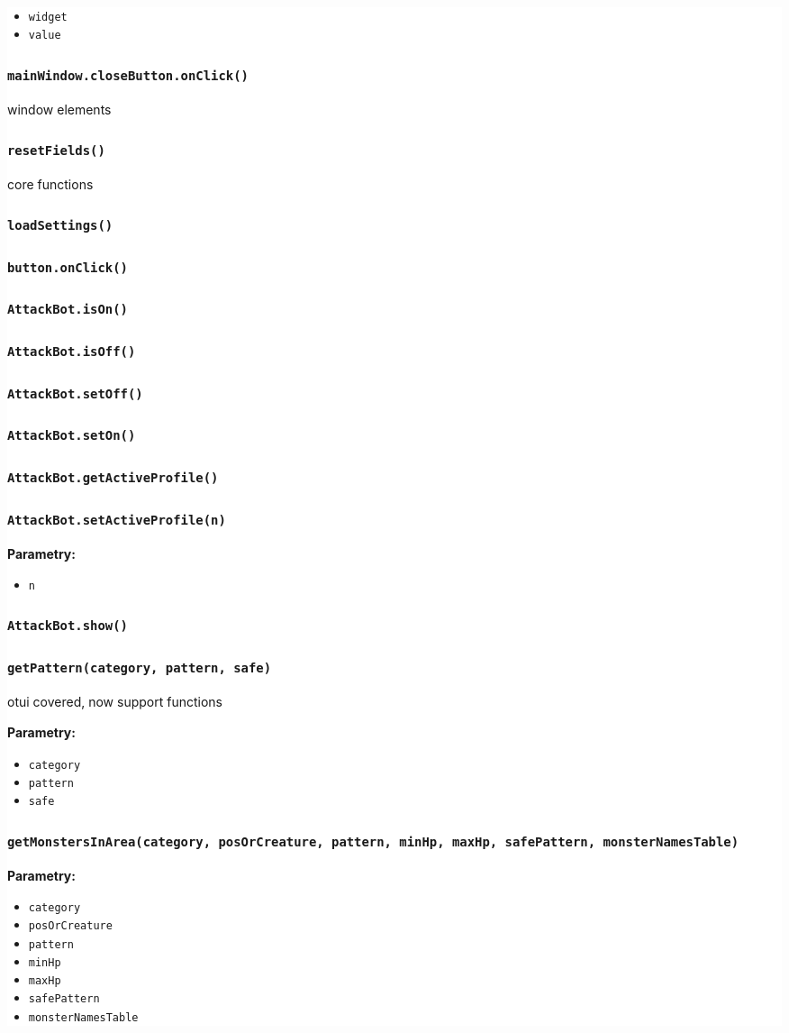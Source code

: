 - `widget`
- `value`

### `mainWindow.closeButton.onClick()`

window elements

### `resetFields()`

core functions

### `loadSettings()`

### `button.onClick()`

### `AttackBot.isOn()`

### `AttackBot.isOff()`

### `AttackBot.setOff()`

### `AttackBot.setOn()`

### `AttackBot.getActiveProfile()`

### `AttackBot.setActiveProfile(n)`

**Parametry:**

- `n`

### `AttackBot.show()`

### `getPattern(category, pattern, safe)`

otui covered, now support functions

**Parametry:**

- `category`
- `pattern`
- `safe`

### `getMonstersInArea(category, posOrCreature, pattern, minHp, maxHp, safePattern, monsterNamesTable)`

**Parametry:**

- `category`
- `posOrCreature`
- `pattern`
- `minHp`
- `maxHp`
- `safePattern`
- `monsterNamesTable`
